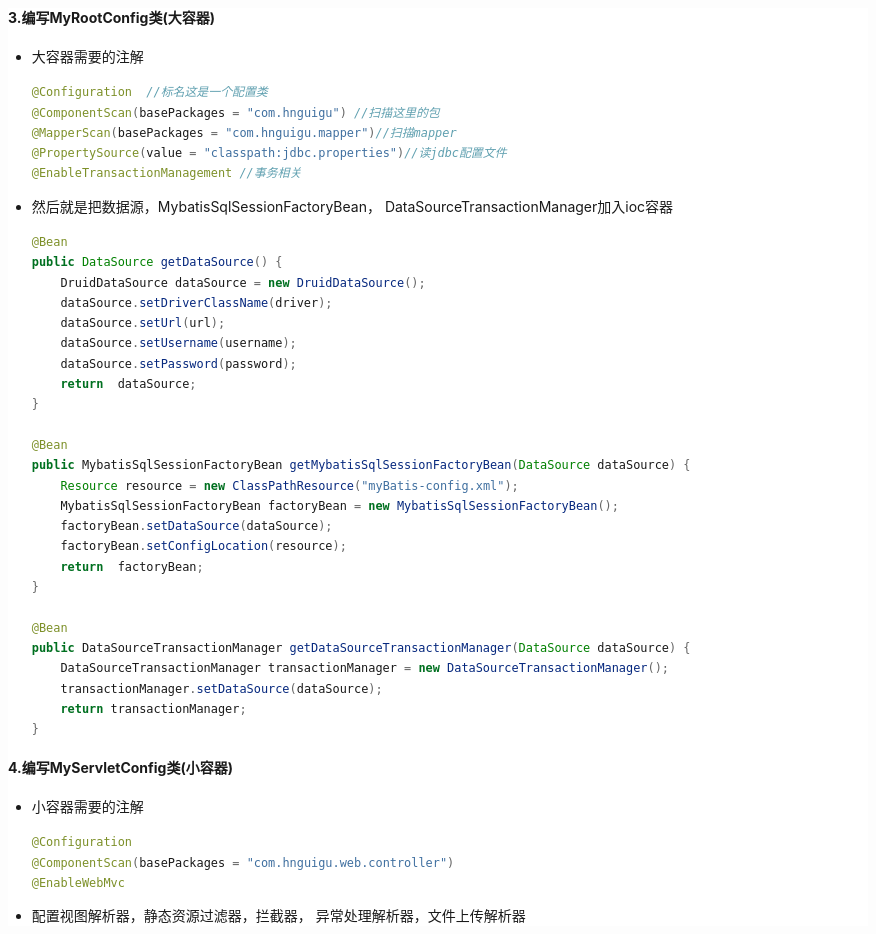   ```java
  ```

#### 3.编写MyRootConfig类(大容器)

* 大容器需要的注解

  ```java
  @Configuration  //标名这是一个配置类 
  @ComponentScan(basePackages = "com.hnguigu") //扫描这里的包
  @MapperScan(basePackages = "com.hnguigu.mapper")//扫描mapper
  @PropertySource(value = "classpath:jdbc.properties")//读jdbc配置文件
  @EnableTransactionManagement //事务相关
  ```

* 然后就是把数据源，MybatisSqlSessionFactoryBean， DataSourceTransactionManager加入ioc容器

  ```java
  @Bean
  public DataSource getDataSource() {
      DruidDataSource dataSource = new DruidDataSource();
      dataSource.setDriverClassName(driver);
      dataSource.setUrl(url);
      dataSource.setUsername(username);
      dataSource.setPassword(password);
      return  dataSource;
  }
  
  @Bean
  public MybatisSqlSessionFactoryBean getMybatisSqlSessionFactoryBean(DataSource dataSource) {
      Resource resource = new ClassPathResource("myBatis-config.xml");
      MybatisSqlSessionFactoryBean factoryBean = new MybatisSqlSessionFactoryBean();
      factoryBean.setDataSource(dataSource);
      factoryBean.setConfigLocation(resource);
      return  factoryBean;
  }
  
  @Bean
  public DataSourceTransactionManager getDataSourceTransactionManager(DataSource dataSource) {
      DataSourceTransactionManager transactionManager = new DataSourceTransactionManager();
      transactionManager.setDataSource(dataSource);
      return transactionManager;
  }
  ```

#### 4.编写MyServletConfig类(小容器)

* 小容器需要的注解

  ```java
  @Configuration
  @ComponentScan(basePackages = "com.hnguigu.web.controller")
  @EnableWebMvc
  ```

* 配置视图解析器，静态资源过滤器，拦截器， 异常处理解析器，文件上传解析器
